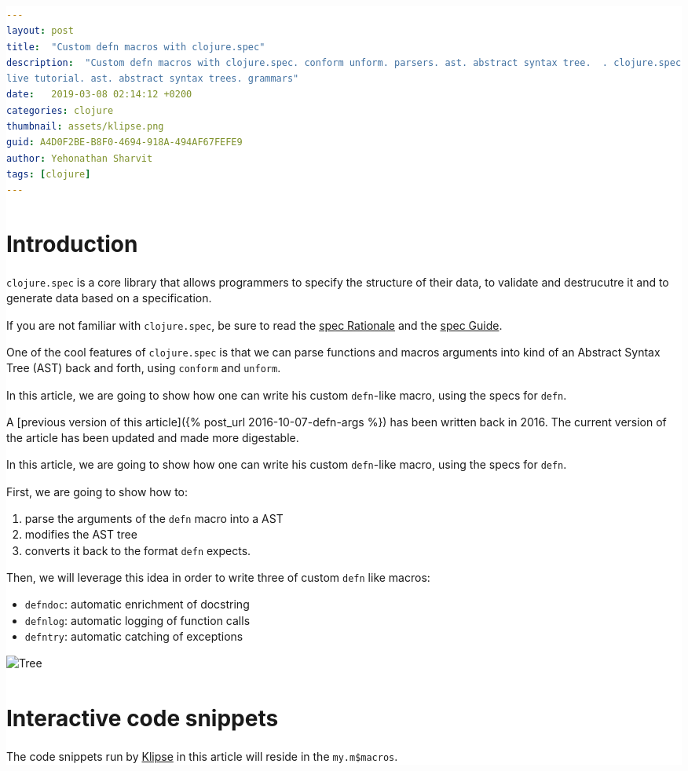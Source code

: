 ```yaml
---
layout: post
title:  "Custom defn macros with clojure.spec"
description:  "Custom defn macros with clojure.spec. conform unform. parsers. ast. abstract syntax tree.  . clojure.spec live tutorial. ast. abstract syntax trees. grammars"
date:   2019-03-08 02:14:12 +0200
categories: clojure
thumbnail: assets/klipse.png
guid: A4D0F2BE-B8F0-4694-918A-494AF67FEFE9
author: Yehonathan Sharvit
tags: [clojure]
---
```


# Introduction

`clojure.spec` is a core library that allows programmers to specify the structure of their data, to validate and destrucutre it and to generate data based on a specification. 

If you are not familiar with `clojure.spec`, be sure to read the [spec Rationale](https://clojure.org/about/spec) and the [spec Guide](https://clojure.org/guides/spec).

One of the cool features of `clojure.spec` is that we can parse functions and macros arguments into kind of an Abstract Syntax Tree (AST) back and forth, using `conform` and `unform`.

In this article, we are going to show how one can write his custom `defn`-like macro, using the specs for `defn`.

A [previous version of this article]({% post_url 2016-10-07-defn-args %}) has been written back in 2016. The current version of the article has been updated and made more digestable.


In this article, we are going to show how one can write his custom `defn`-like macro, using the specs for `defn`.

First, we are going to show how to:

1. parse the arguments of the `defn` macro into a AST
2. modifies the AST tree 
3. converts it back to the format `defn` expects.

Then, we will leverage this idea in order to write three of custom `defn` like macros:

- `defndoc`: automatic enrichment of docstring
- `defnlog`: automatic logging of function calls
- `defntry`: automatic catching of exceptions

![Tree](/assets/tree.jpg)


# Interactive code snippets

The code snippets run by [Klipse](https://github.com/viebel/klipse) in this article will reside in the `my.m$macros`.
